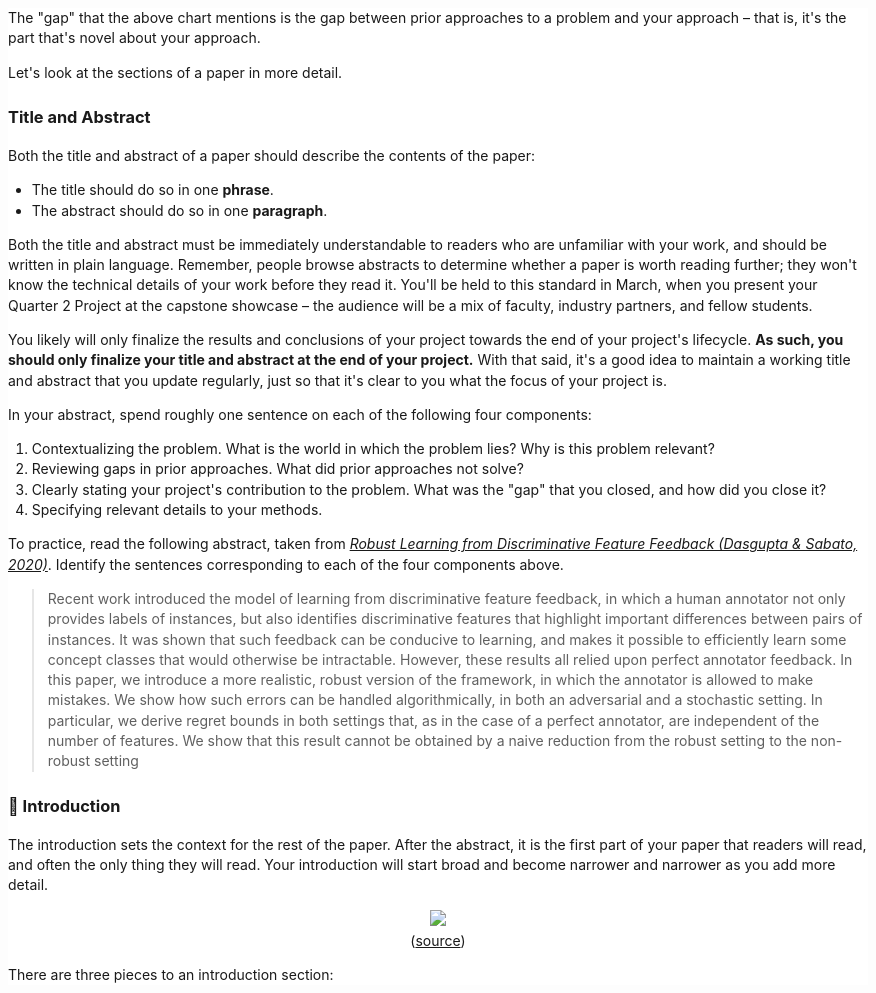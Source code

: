 The "gap" that the above chart mentions is the gap between prior approaches to a problem and your approach – that is, it's the part that's novel about your approach.

Let's look at the sections of a paper in more detail.

### Title and Abstract

Both the title and abstract of a paper should describe the contents of the paper:
- The title should do so in one **phrase**.
- The abstract should do so in one **paragraph**.

Both the title and abstract must be immediately understandable to readers who are unfamiliar with your work, and should be written in plain language. Remember, people browse abstracts to determine whether a paper is worth reading further; they won't know the technical details of your work before they read it. You'll be held to this standard in March, when you present your Quarter 2 Project at the capstone showcase – the audience will be a mix of faculty, industry partners, and fellow students.

You likely will only finalize the results and conclusions of your project towards the end of your project's lifecycle. **As such, you should only finalize your title and abstract at the end of your project.** With that said, it's a good idea to maintain a working title and abstract that you update regularly, just so that it's clear to you what the focus of your project is.

In your abstract, spend roughly one sentence on each of the following four components:
1. Contextualizing the problem. What is the world in which the problem lies? Why is this problem relevant?
2. Reviewing gaps in prior approaches. What did prior approaches not solve?
3. Clearly stating your project's contribution to the problem. What was the "gap" that you closed, and how did you close it?
4. Specifying relevant details to your methods.

To practice, read the following abstract, taken from _[Robust Learning from Discriminative Feature Feedback (Dasgupta & Sabato, 2020)](https://arxiv.org/abs/2003.03946)_. Identify the sentences corresponding to each of the four components above.

> Recent work introduced the model of learning from discriminative feature feedback, in which a human annotator not only provides labels of instances, but also identifies discriminative features that highlight important differences between pairs of instances. It was shown that such feedback can be conducive to learning, and makes it possible to efficiently learn some concept classes that would otherwise be intractable. However, these results all relied upon perfect annotator feedback. In this paper, we introduce a more realistic, robust version of the framework, in which the annotator is allowed to make mistakes. We show how such errors can be handled algorithmically, in both an adversarial and a stochastic setting. In particular, we derive regret bounds in both settings that, as in the case of a perfect annotator, are independent of the number of features. We show that this result cannot be obtained by a naive reduction from the robust setting to the non-robust setting

### 🎥 Introduction

The introduction sets the context for the rest of the paper. After the abstract, it is the first part of your paper that readers will read, and often the only thing they will read. Your introduction will start broad and become narrower and narrower as you add more detail.

<center><img src="https://simplyeducate.me//wp-content/uploads/2014/03/general-to-specific.png" width="40%"><br>(<a href="https://simplyeducate.me//wp-content/uploads/2014/03/general-to-specific.png">source</a>)</center>

There are three pieces to an introduction section:

